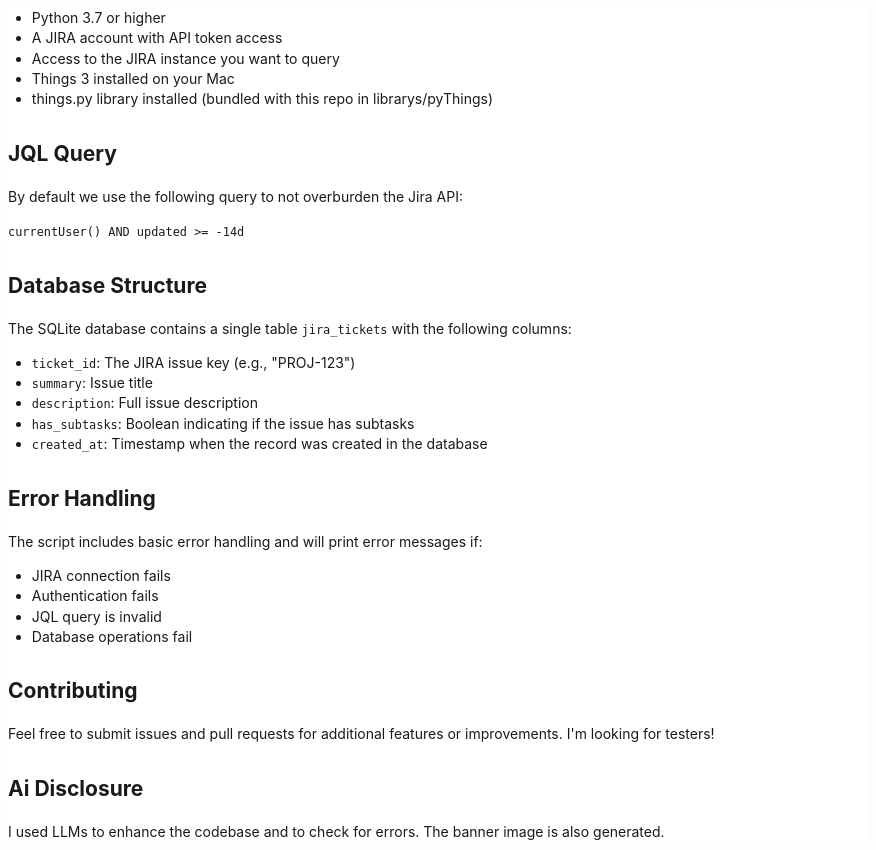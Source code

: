 - Python 3.7 or higher
- A JIRA account with API token access
- Access to the JIRA instance you want to query
- Things 3 installed on your Mac
- things.py library installed (bundled with this repo in librarys/pyThings)

## JQL Query

By default we use the following query to not overburden the Jira API:

```jql
currentUser() AND updated >= -14d
```

## Database Structure

The SQLite database contains a single table `jira_tickets` with the following columns:

- `ticket_id`: The JIRA issue key (e.g., "PROJ-123")
- `summary`: Issue title
- `description`: Full issue description
- `has_subtasks`: Boolean indicating if the issue has subtasks
- `created_at`: Timestamp when the record was created in the database

## Error Handling

The script includes basic error handling and will print error messages if:

- JIRA connection fails
- Authentication fails
- JQL query is invalid
- Database operations fail

## Contributing

Feel free to submit issues and pull requests for additional features or improvements. I'm looking for testers!

## Ai Disclosure

I used LLMs to enhance the codebase and to check for errors. The banner image is also generated.
